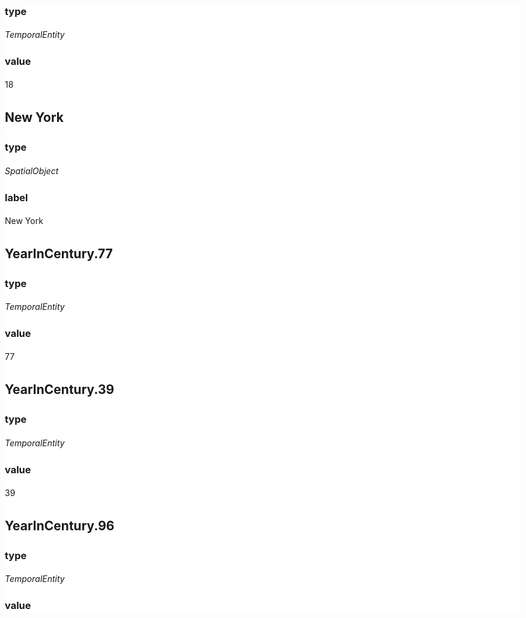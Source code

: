 ### type


*TemporalEntity*

### value


18

## New York

### type


*SpatialObject*

### label


New York

## YearInCentury.77

### type


*TemporalEntity*

### value


77

## YearInCentury.39

### type


*TemporalEntity*

### value


39

## YearInCentury.96

### type


*TemporalEntity*

### value

